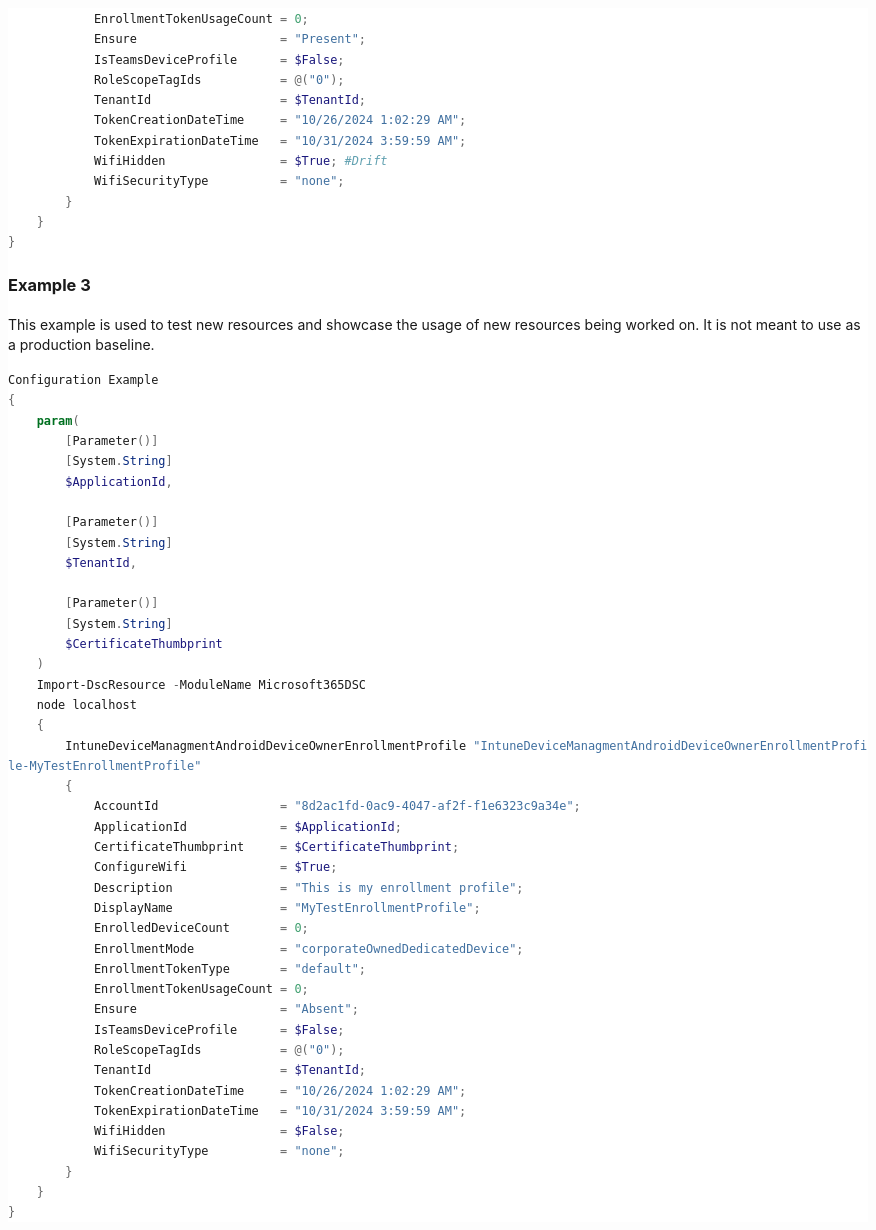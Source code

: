```powershell
            EnrollmentTokenUsageCount = 0;
            Ensure                    = "Present";
            IsTeamsDeviceProfile      = $False;
            RoleScopeTagIds           = @("0");
            TenantId                  = $TenantId;
            TokenCreationDateTime     = "10/26/2024 1:02:29 AM";
            TokenExpirationDateTime   = "10/31/2024 3:59:59 AM";
            WifiHidden                = $True; #Drift
            WifiSecurityType          = "none";
        }
    }
}
```

### Example 3

This example is used to test new resources and showcase the usage of new resources being worked on.
It is not meant to use as a production baseline.

```powershell
Configuration Example
{
    param(
        [Parameter()]
        [System.String]
        $ApplicationId,

        [Parameter()]
        [System.String]
        $TenantId,

        [Parameter()]
        [System.String]
        $CertificateThumbprint
    )
    Import-DscResource -ModuleName Microsoft365DSC
    node localhost
    {
        IntuneDeviceManagmentAndroidDeviceOwnerEnrollmentProfile "IntuneDeviceManagmentAndroidDeviceOwnerEnrollmentProfile-MyTestEnrollmentProfile"
        {
            AccountId                 = "8d2ac1fd-0ac9-4047-af2f-f1e6323c9a34e";
            ApplicationId             = $ApplicationId;
            CertificateThumbprint     = $CertificateThumbprint;
            ConfigureWifi             = $True;
            Description               = "This is my enrollment profile";
            DisplayName               = "MyTestEnrollmentProfile";
            EnrolledDeviceCount       = 0;
            EnrollmentMode            = "corporateOwnedDedicatedDevice";
            EnrollmentTokenType       = "default";
            EnrollmentTokenUsageCount = 0;
            Ensure                    = "Absent";
            IsTeamsDeviceProfile      = $False;
            RoleScopeTagIds           = @("0");
            TenantId                  = $TenantId;
            TokenCreationDateTime     = "10/26/2024 1:02:29 AM";
            TokenExpirationDateTime   = "10/31/2024 3:59:59 AM";
            WifiHidden                = $False;
            WifiSecurityType          = "none";
        }
    }
}
```

